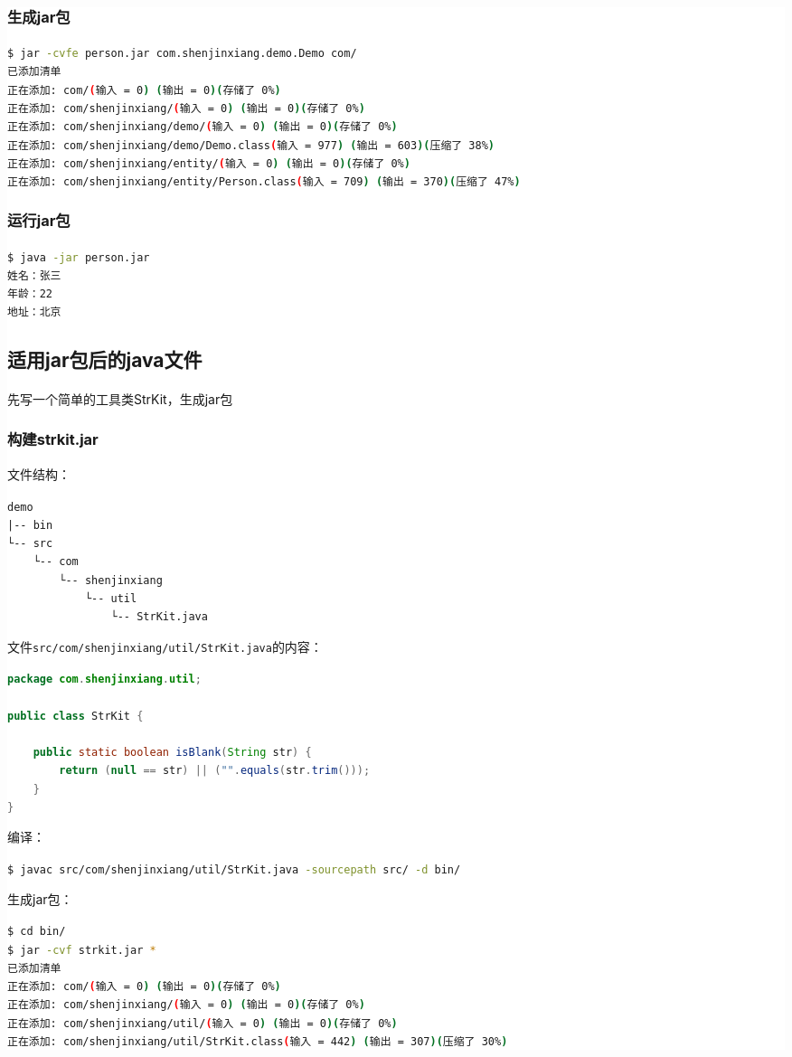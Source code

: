 ### 生成jar包
```sh
$ jar -cvfe person.jar com.shenjinxiang.demo.Demo com/
已添加清单
正在添加: com/(输入 = 0) (输出 = 0)(存储了 0%)
正在添加: com/shenjinxiang/(输入 = 0) (输出 = 0)(存储了 0%)
正在添加: com/shenjinxiang/demo/(输入 = 0) (输出 = 0)(存储了 0%)
正在添加: com/shenjinxiang/demo/Demo.class(输入 = 977) (输出 = 603)(压缩了 38%)
正在添加: com/shenjinxiang/entity/(输入 = 0) (输出 = 0)(存储了 0%)
正在添加: com/shenjinxiang/entity/Person.class(输入 = 709) (输出 = 370)(压缩了 47%)
```

### 运行jar包
```sh
$ java -jar person.jar 
姓名：张三
年龄：22
地址：北京
```

## 适用jar包后的java文件
先写一个简单的工具类StrKit，生成jar包
### 构建strkit.jar
文件结构：
```
demo
|-- bin
└-- src
    └-- com
        └-- shenjinxiang
            └-- util
                └-- StrKit.java
```

文件`src/com/shenjinxiang/util/StrKit.java`的内容：
```java
package com.shenjinxiang.util;

public class StrKit {

	public static boolean isBlank(String str) {
		return (null == str) || ("".equals(str.trim()));
	}
}
```

编译：
```sh
$ javac src/com/shenjinxiang/util/StrKit.java -sourcepath src/ -d bin/
```

生成jar包：
```sh
$ cd bin/
$ jar -cvf strkit.jar *
已添加清单
正在添加: com/(输入 = 0) (输出 = 0)(存储了 0%)
正在添加: com/shenjinxiang/(输入 = 0) (输出 = 0)(存储了 0%)
正在添加: com/shenjinxiang/util/(输入 = 0) (输出 = 0)(存储了 0%)
正在添加: com/shenjinxiang/util/StrKit.class(输入 = 442) (输出 = 307)(压缩了 30%)
```
